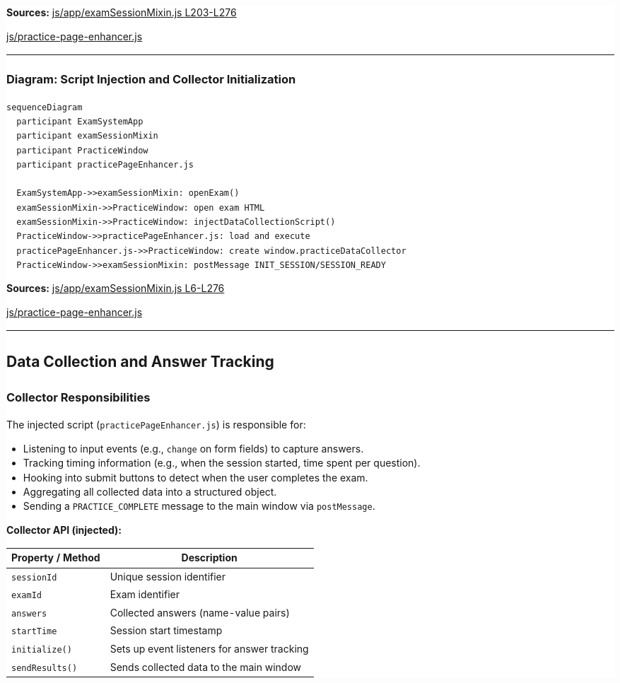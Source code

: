 **Sources:**
[js/app/examSessionMixin.js L203-L276](https://github.com/sallowayma-git/IELTS-practice/blob/df0c9b8f/js/app/examSessionMixin.js#L203-L276)

[js/practice-page-enhancer.js](https://github.com/sallowayma-git/IELTS-practice/blob/df0c9b8f/js/practice-page-enhancer.js)

---

### Diagram: Script Injection and Collector Initialization

```mermaid
sequenceDiagram
  participant ExamSystemApp
  participant examSessionMixin
  participant PracticeWindow
  participant practicePageEnhancer.js

  ExamSystemApp->>examSessionMixin: openExam()
  examSessionMixin->>PracticeWindow: open exam HTML
  examSessionMixin->>PracticeWindow: injectDataCollectionScript()
  PracticeWindow->>practicePageEnhancer.js: load and execute
  practicePageEnhancer.js->>PracticeWindow: create window.practiceDataCollector
  PracticeWindow->>examSessionMixin: postMessage INIT_SESSION/SESSION_READY
```

**Sources:**
[js/app/examSessionMixin.js L6-L276](https://github.com/sallowayma-git/IELTS-practice/blob/df0c9b8f/js/app/examSessionMixin.js#L6-L276)

[js/practice-page-enhancer.js](https://github.com/sallowayma-git/IELTS-practice/blob/df0c9b8f/js/practice-page-enhancer.js)

---

## Data Collection and Answer Tracking

### Collector Responsibilities

The injected script (`practicePageEnhancer.js`) is responsible for:

* Listening to input events (e.g., `change` on form fields) to capture answers.
* Tracking timing information (e.g., when the session started, time spent per question).
* Hooking into submit buttons to detect when the user completes the exam.
* Aggregating all collected data into a structured object.
* Sending a `PRACTICE_COMPLETE` message to the main window via `postMessage`.

**Collector API (injected):**

| Property / Method | Description |
| --- | --- |
| `sessionId` | Unique session identifier |
| `examId` | Exam identifier |
| `answers` | Collected answers (name-value pairs) |
| `startTime` | Session start timestamp |
| `initialize()` | Sets up event listeners for answer tracking |
| `sendResults()` | Sends collected data to the main window |
